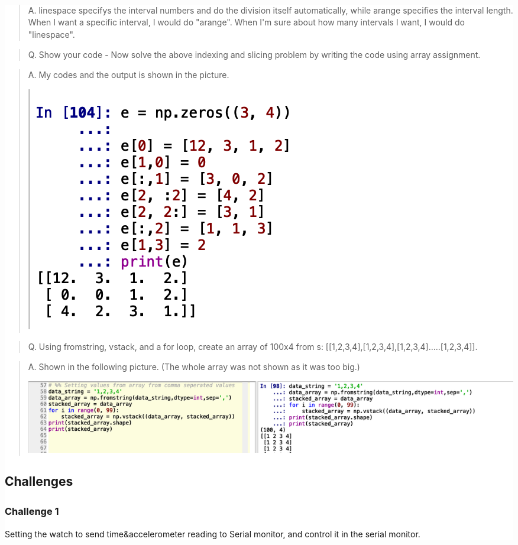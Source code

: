 > A. linespace specifys the interval numbers and do the division itself automatically, while arange specifies the interval length. When I want a specific interval, I would do "arange". When I'm sure about how many intervals I want, I would do "linespace".

> Q. Show your code - Now solve the above indexing and slicing problem by writing the code using array assignment. 



> A. My codes and the output is shown in the picture. 
>
> ![T35](fig/Lab3/T35.png)

> Q. Using fromstring, vstack, and a for loop, create an array of 100x4 from s: [[1,2,3,4],[1,2,3,4],[1,2,3,4]…..[1,2,3,4]]. 

> A. Shown in the following picture. (The whole array was not shown as it was too big.)
>
> ![T36](fig/Lab3/T36.png)

## Challenges 

### Challenge 1 

Setting the watch to send time&accelerometer reading to Serial monitor, and control it in the serial monitor. 
